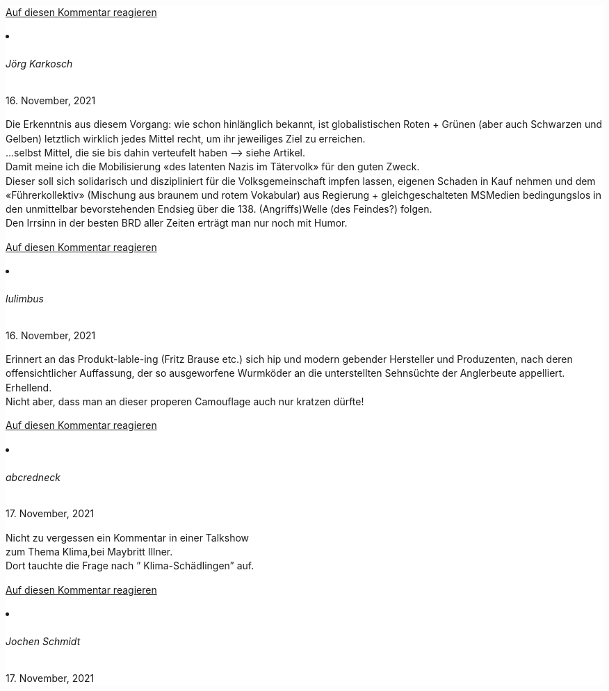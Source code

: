 <a rel="nofollow" class="comment-reply-link" href="#comment-117246" data-commentid="117246" data-postid="14437" data-belowelement="comment-117246" data-respondelement="respond" data-replyto="Antworte auf Reinhard Westphal" aria-label="Antworte auf Reinhard Westphal">Auf diesen Kommentar reagieren</a> 


</li>
<li class="comment even thread-even depth-1 clearfix" id="li-comment-117249">
<h6 class="author">Jörg Karkosch</h6> <span class="date">16. November, 2021</span>



Die Erkenntnis aus diesem Vorgang: wie schon hinlänglich bekannt, ist globalistischen Roten + Grünen (aber auch Schwarzen und Gelben) letztlich wirklich jedes Mittel recht, um ihr jeweiliges Ziel zu erreichen.<br>
&#8230;selbst Mittel, die sie bis dahin verteufelt haben &#8211;&gt; siehe Artikel.<br>
Damit meine ich die Mobilisierung «des latenten Nazis im Tätervolk» für den guten Zweck.<br>
Dieser soll sich solidarisch und diszipliniert für die Volksgemeinschaft impfen lassen, eigenen Schaden in Kauf nehmen und dem «Führerkollektiv» (Mischung aus braunem und rotem Vokabular) aus Regierung + gleichgeschalteten MSMedien bedingungslos in den unmittelbar bevorstehenden Endsieg über die 138. (Angriffs)Welle (des Feindes?) folgen.<br>
Den Irrsinn in der besten BRD aller Zeiten erträgt man nur noch mit Humor.

<a rel="nofollow" class="comment-reply-link" href="#comment-117249" data-commentid="117249" data-postid="14437" data-belowelement="comment-117249" data-respondelement="respond" data-replyto="Antworte auf Jörg Karkosch" aria-label="Antworte auf Jörg Karkosch">Auf diesen Kommentar reagieren</a> 


</li>
<li class="comment odd alt thread-odd thread-alt depth-1 clearfix" id="li-comment-117253">
<h6 class="author">lulimbus</h6> <span class="date">16. November, 2021</span>



Erinnert an das Produkt-lable-ing (Fritz Brause etc.) sich hip und modern gebender Hersteller und Produzenten, nach deren offensichtlicher Auffassung, der so ausgeworfene Wurmköder an die unterstellten Sehnsüchte der Anglerbeute appelliert. Erhellend.<br>
Nicht aber, dass man an dieser properen Camouflage auch nur kratzen dürfte!

<a rel="nofollow" class="comment-reply-link" href="#comment-117253" data-commentid="117253" data-postid="14437" data-belowelement="comment-117253" data-respondelement="respond" data-replyto="Antworte auf lulimbus" aria-label="Antworte auf lulimbus">Auf diesen Kommentar reagieren</a> 


</li>
<li class="comment even thread-even depth-1 clearfix" id="li-comment-117255">
<h6 class="author">abcredneck</h6> <span class="date">17. November, 2021</span>



Nicht zu vergessen ein Kommentar in einer Talkshow<br>
zum Thema Klima,bei Maybritt Illner.<br>
Dort tauchte die Frage nach ” Klima-Schädlingen” auf.

<a rel="nofollow" class="comment-reply-link" href="#comment-117255" data-commentid="117255" data-postid="14437" data-belowelement="comment-117255" data-respondelement="respond" data-replyto="Antworte auf abcredneck" aria-label="Antworte auf abcredneck">Auf diesen Kommentar reagieren</a> 


</li>
<li class="comment odd alt thread-odd thread-alt depth-1 clearfix" id="li-comment-117257">
<h6 class="author">Jochen Schmidt</h6> <span class="date">17. November, 2021</span>
